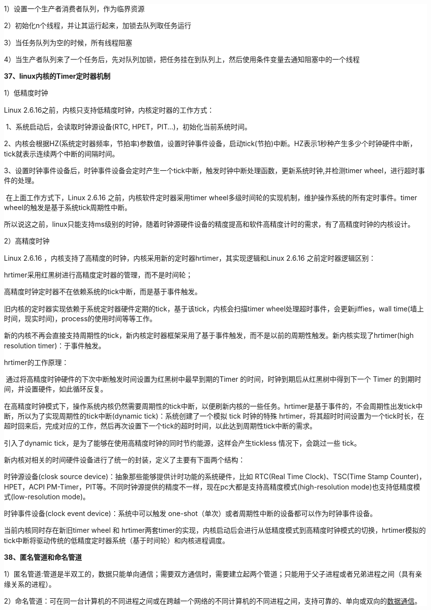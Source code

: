 1）设置一个生产者消费者队列，作为临界资源

2）初始化n个线程，并让其运行起来，加锁去队列取任务运行

3）当任务队列为空的时候，所有线程阻塞

4）当生产者队列来了一个任务后，先对队列加锁，把任务挂在到队列上，然后使用条件变量去通知阻塞中的一个线程

**37、linux内核的Timer定时器机制**

1）低精度时钟

Linux 2.6.16之前，内核只支持低精度时钟，内核定时器的工作方式：

​    1、系统启动后，会读取时钟源设备(RTC, HPET，PIT…)，初始化当前系统时间。

​    2、内核会根据HZ(系统定时器频率，节拍率)参数值，设置时钟事件设备，启动tick(节拍)中断。HZ表示1秒种产生多少个时钟硬件中断，tick就表示连续两个中断的间隔时间。

​    3、设置时钟事件设备后，时钟事件设备会定时产生一个tick中断，触发时钟中断处理函数，更新系统时钟,并检测timer wheel，进行超时事件的处理。

​    在上面工作方式下，Linux 2.6.16 之前，内核软件定时器采用timer wheel多级时间轮的实现机制，维护操作系统的所有定时事件。timer wheel的触发是基于系统tick周期性中断。

所以说这之前，linux只能支持ms级别的时钟，随着时钟源硬件设备的精度提高和软件高精度计时的需求，有了高精度时钟的内核设计。

2）高精度时钟

Linux 2.6.16 ，内核支持了高精度的时钟，内核采用新的定时器hrtimer，其实现逻辑和Linux 2.6.16 之前定时器逻辑区别：

hrtimer采用红黑树进行高精度定时器的管理，而不是时间轮；

高精度时钟定时器不在依赖系统的tick中断，而是基于事件触发。

旧内核的定时器实现依赖于系统定时器硬件定期的tick，基于该tick，内核会扫描timer wheel处理超时事件，会更新jiffies，wall time(墙上时间，现实时间)，process的使用时间等等工作。

新的内核不再会直接支持周期性的tick，新内核定时器框架采用了基于事件触发，而不是以前的周期性触发。新内核实现了hrtimer(high resolution timer)：于事件触发。

hrtimer的工作原理：

​    通过将高精度时钟硬件的下次中断触发时间设置为红黑树中最早到期的Timer 的时间，时钟到期后从红黑树中得到下一个 Timer 的到期时间，并设置硬件，如此循环反复。

​    在高精度时钟模式下，操作系统内核仍然需要周期性的tick中断，以便刷新内核的一些任务。hrtimer是基于事件的，不会周期性出发tick中断，所以为了实现周期性的tick中断(dynamic tick)：系统创建了一个模拟 tick 时钟的特殊 hrtimer，将其超时时间设置为一个tick时长，在超时回来后，完成对应的工作，然后再次设置下一个tick的超时时间，以此达到周期性tick中断的需求。

引入了dynamic tick，是为了能够在使用高精度时钟的同时节约能源，这样会产生tickless 情况下，会跳过一些 tick。

新内核对相关的时间硬件设备进行了统一的封装，定义了主要有下面两个结构：

时钟源设备(closk source device)：抽象那些能够提供计时功能的系统硬件，比如 RTC(Real Time Clock)、TSC(Time Stamp Counter)，HPET，ACPI PM-Timer，PIT等。不同时钟源提供的精度不一样，现在pc大都是支持高精度模式(high-resolution mode)也支持低精度模式(low-resolution mode)。

时钟事件设备(clock event device)：系统中可以触发 one-shot（单次）或者周期性中断的设备都可以作为时钟事件设备。

当前内核同时存在新旧timer wheel 和 hrtimer两套timer的实现，内核启动后会进行从低精度模式到高精度时钟模式的切换，hrtimer模拟的tick中断将驱动传统的低精度定时器系统（基于时间轮）和内核进程调度。

**38、匿名管道和命名管道**

1）匿名管道:管道是半双工的，数据只能单向通信；需要双方通信时，需要建立起两个管道；只能用于父子进程或者兄弟进程之间（具有亲缘关系的进程）。

2）命名管道：可在同一台计算机的不同进程之间或在跨越一个网络的不同计算机的不同进程之间，支持可靠的、单向或双向的[数据通信](https://link.jianshu.com?t=http:/baike.baidu.com/subview/49233/49233.htm)。
